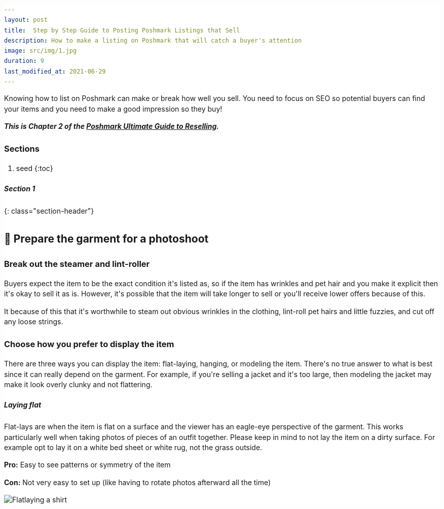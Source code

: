 ```yaml
---
layout: post
title:  Step by Step Guide to Posting Poshmark Listings that Sell
description: How to make a listing on Poshmark that will catch a buyer's attention
image: src/img/1.jpg
duration: 9
last_modified_at: 2021-06-29
---
```


Knowing how to list on Poshmark can make or break how well you sell. You need to focus on SEO so potential buyers can find your items and you need to make a good impression so they buy! 


***This is Chapter 2  of the [Poshmark Ultimate Guide to Reselling]( {{base_url}}/guides/poshmark-ultimate-guide ).***

### Sections
1. seed
{:toc}

##### Section 1
{: class="section-header"}
## 👘 Prepare the garment for a photoshoot

### Break out the steamer and lint-roller
Buyers expect the item to be the exact condition it's listed as, so if the item has wrinkles and pet hair and you make it explicit then it's okay to sell it as is. However, it's possible that the item will take longer to sell or you'll receive lower offers because of this. 

It because of this that it's worthwhile to steam out obvious wrinkles in the clothing, lint-roll  pet hairs and little fuzzies, and cut off any loose strings. 

### Choose how you prefer to display the item

There are three ways you can display the item: flat-laying, hanging, or modeling the item. There's no true answer to what is best since it can really depend on the garment. For example, if you're selling a jacket and it's too large, then modeling the jacket may make it look overly clunky and not flattering.

##### Laying flat
Flat-lays are when the item is flat on a surface and the viewer has an eagle-eye perspective of the garment. This works particularly well when taking photos of pieces of an outfit together. Please keep in mind to not lay the item on a dirty surface. For example opt to lay it on a white bed sheet or white rug, not the grass outside.

**Pro:** Easy to see patterns or symmetry of the item

**Con:** Not very easy to set up (like having to rotate photos afterward all the time)

![Flatlaying a shirt](../assets/lop-flatlay.png)
